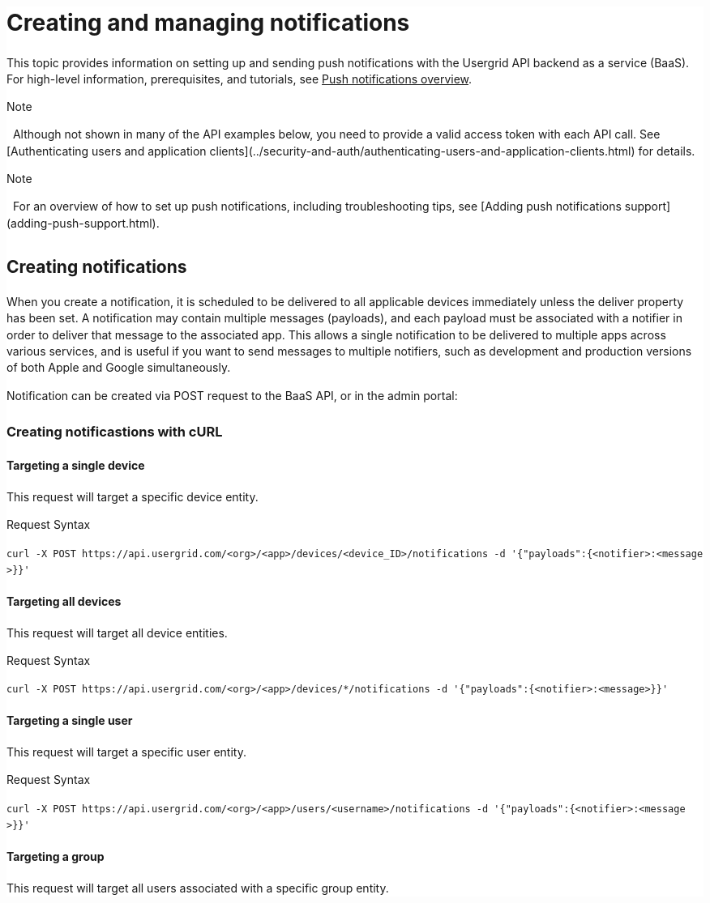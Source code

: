 # Creating and managing notifications
This topic provides information on setting up and sending push notifications with the Usergrid API backend as a service (BaaS). For high-level information, prerequisites, and tutorials, see [Push notifications overview](overview.html).

<div class="admonition note"> <p class="first admonition-title">Note</p> <p class="last"> 
Although not shown in many of the API examples below, you need to provide a valid access token with each API call. See [Authenticating users and application clients](../security-and-auth/authenticating-users-and-application-clients.html) for details.
</p></div>

<div class="admonition note"> <p class="first admonition-title">Note</p> <p class="last"> 
For an overview of how to set up push notifications, including troubleshooting tips, see [Adding push notifications support](adding-push-support.html).
</p></div>

## Creating notifications
When you create a notification, it is scheduled to be delivered to all applicable devices immediately unless the deliver property has been set. A notification may contain multiple messages (payloads), and each payload must be associated with a notifier in order to deliver that message to the associated app. This allows a single notification to be delivered to multiple apps across various services, and is useful if you want to send messages to multiple notifiers, such as development and production versions of both Apple and Google simultaneously.

Notification can be created via POST request to the BaaS API, or in the admin portal:

### Creating notificastions with cURL

#### Targeting a single device
This request will target a specific device entity.

Request Syntax

    curl -X POST https://api.usergrid.com/<org>/<app>/devices/<device_ID>/notifications -d '{"payloads":{<notifier>:<message>}}'
		
#### Targeting all devices
This request will target all device entities.

Request Syntax

    curl -X POST https://api.usergrid.com/<org>/<app>/devices/*/notifications -d '{"payloads":{<notifier>:<message>}}'
		
#### Targeting a single user
This request will target a specific user entity.

Request Syntax

    curl -X POST https://api.usergrid.com/<org>/<app>/users/<username>/notifications -d '{"payloads":{<notifier>:<message>}}'
		
#### Targeting a group
This request will target all users associated with a specific group entity.
